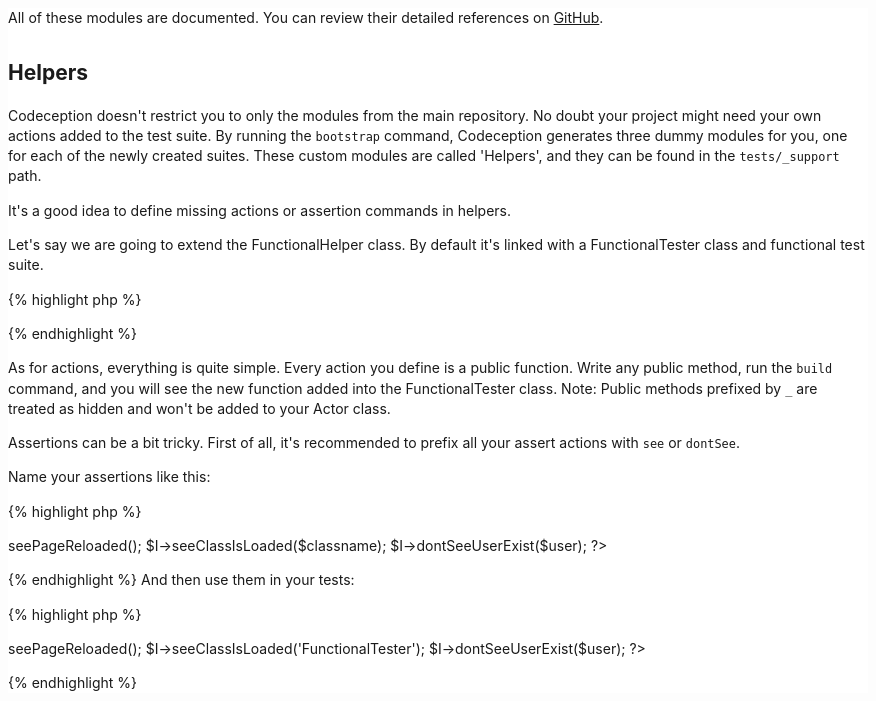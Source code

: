 All of these modules are documented. You can review their detailed references on [GitHub](https://github.com/Codeception/Codeception/tree/master/docs/modules).

## Helpers

Codeception doesn't restrict you to only the modules from the main repository. No doubt your project might need your own actions added to the test suite. By running the `bootstrap` command, Codeception generates three dummy modules for you, one for each of the newly created suites. These custom modules are called 'Helpers', and they can be found in the `tests/_support` path. 

It's a good idea to define missing actions or assertion commands in helpers. 

Let's say we are going to extend the FunctionalHelper class. By default it's linked with a FunctionalTester class and functional test suite.

{% highlight php %}

<?php
namespace Codeception\Module;
// here you can define custom functions for FunctionalTester

class FunctionalHelper extends \Codeception\Module
{
}
?>

{% endhighlight %}

As for actions, everything is quite simple. Every action you define is a public function. Write any public method, run the `build` command, and you will see the new function added into the FunctionalTester class. Note: Public methods prefixed by `_` are treated as hidden and won't be added to your Actor class. 

Assertions can be a bit tricky. First of all, it's recommended to prefix all your assert actions with `see` or `dontSee`.

Name your assertions like this:

{% highlight php %}

<?php
$I->seePageReloaded();
$I->seeClassIsLoaded($classname);
$I->dontSeeUserExist($user);
?>

{% endhighlight %}
And then use them in your tests:

{% highlight php %}

<?php
$I = new FunctionalTester($scenario);
$I->seePageReloaded();
$I->seeClassIsLoaded('FunctionalTester');
$I->dontSeeUserExist($user);
?>

{% endhighlight %}
